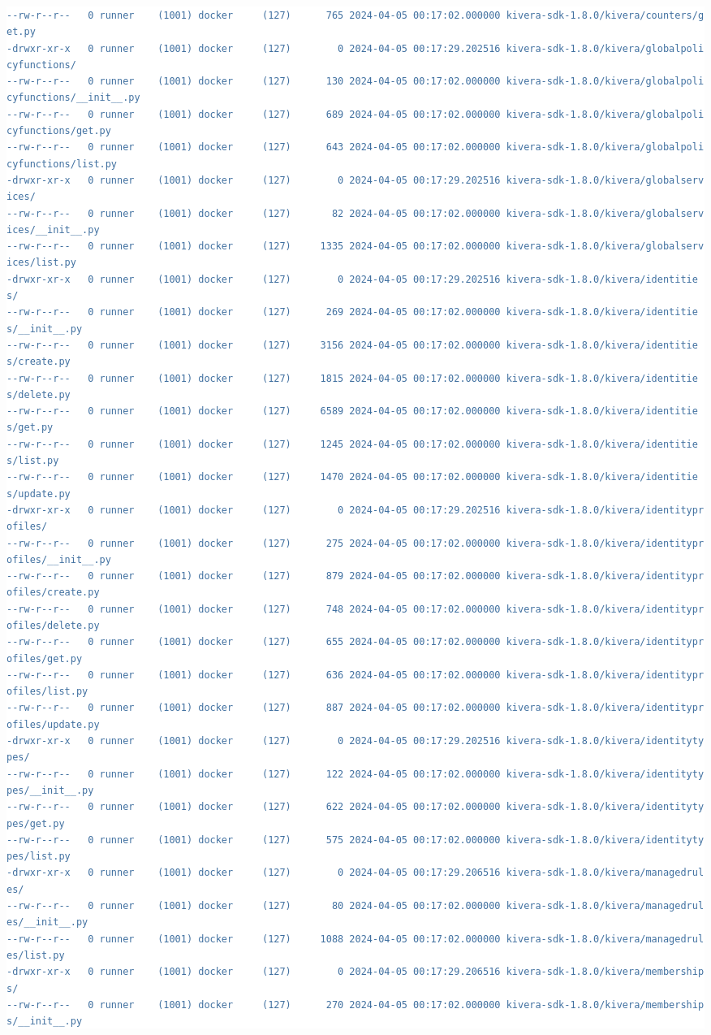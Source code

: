 ```diff
--rw-r--r--   0 runner    (1001) docker     (127)      765 2024-04-05 00:17:02.000000 kivera-sdk-1.8.0/kivera/counters/get.py
-drwxr-xr-x   0 runner    (1001) docker     (127)        0 2024-04-05 00:17:29.202516 kivera-sdk-1.8.0/kivera/globalpolicyfunctions/
--rw-r--r--   0 runner    (1001) docker     (127)      130 2024-04-05 00:17:02.000000 kivera-sdk-1.8.0/kivera/globalpolicyfunctions/__init__.py
--rw-r--r--   0 runner    (1001) docker     (127)      689 2024-04-05 00:17:02.000000 kivera-sdk-1.8.0/kivera/globalpolicyfunctions/get.py
--rw-r--r--   0 runner    (1001) docker     (127)      643 2024-04-05 00:17:02.000000 kivera-sdk-1.8.0/kivera/globalpolicyfunctions/list.py
-drwxr-xr-x   0 runner    (1001) docker     (127)        0 2024-04-05 00:17:29.202516 kivera-sdk-1.8.0/kivera/globalservices/
--rw-r--r--   0 runner    (1001) docker     (127)       82 2024-04-05 00:17:02.000000 kivera-sdk-1.8.0/kivera/globalservices/__init__.py
--rw-r--r--   0 runner    (1001) docker     (127)     1335 2024-04-05 00:17:02.000000 kivera-sdk-1.8.0/kivera/globalservices/list.py
-drwxr-xr-x   0 runner    (1001) docker     (127)        0 2024-04-05 00:17:29.202516 kivera-sdk-1.8.0/kivera/identities/
--rw-r--r--   0 runner    (1001) docker     (127)      269 2024-04-05 00:17:02.000000 kivera-sdk-1.8.0/kivera/identities/__init__.py
--rw-r--r--   0 runner    (1001) docker     (127)     3156 2024-04-05 00:17:02.000000 kivera-sdk-1.8.0/kivera/identities/create.py
--rw-r--r--   0 runner    (1001) docker     (127)     1815 2024-04-05 00:17:02.000000 kivera-sdk-1.8.0/kivera/identities/delete.py
--rw-r--r--   0 runner    (1001) docker     (127)     6589 2024-04-05 00:17:02.000000 kivera-sdk-1.8.0/kivera/identities/get.py
--rw-r--r--   0 runner    (1001) docker     (127)     1245 2024-04-05 00:17:02.000000 kivera-sdk-1.8.0/kivera/identities/list.py
--rw-r--r--   0 runner    (1001) docker     (127)     1470 2024-04-05 00:17:02.000000 kivera-sdk-1.8.0/kivera/identities/update.py
-drwxr-xr-x   0 runner    (1001) docker     (127)        0 2024-04-05 00:17:29.202516 kivera-sdk-1.8.0/kivera/identityprofiles/
--rw-r--r--   0 runner    (1001) docker     (127)      275 2024-04-05 00:17:02.000000 kivera-sdk-1.8.0/kivera/identityprofiles/__init__.py
--rw-r--r--   0 runner    (1001) docker     (127)      879 2024-04-05 00:17:02.000000 kivera-sdk-1.8.0/kivera/identityprofiles/create.py
--rw-r--r--   0 runner    (1001) docker     (127)      748 2024-04-05 00:17:02.000000 kivera-sdk-1.8.0/kivera/identityprofiles/delete.py
--rw-r--r--   0 runner    (1001) docker     (127)      655 2024-04-05 00:17:02.000000 kivera-sdk-1.8.0/kivera/identityprofiles/get.py
--rw-r--r--   0 runner    (1001) docker     (127)      636 2024-04-05 00:17:02.000000 kivera-sdk-1.8.0/kivera/identityprofiles/list.py
--rw-r--r--   0 runner    (1001) docker     (127)      887 2024-04-05 00:17:02.000000 kivera-sdk-1.8.0/kivera/identityprofiles/update.py
-drwxr-xr-x   0 runner    (1001) docker     (127)        0 2024-04-05 00:17:29.202516 kivera-sdk-1.8.0/kivera/identitytypes/
--rw-r--r--   0 runner    (1001) docker     (127)      122 2024-04-05 00:17:02.000000 kivera-sdk-1.8.0/kivera/identitytypes/__init__.py
--rw-r--r--   0 runner    (1001) docker     (127)      622 2024-04-05 00:17:02.000000 kivera-sdk-1.8.0/kivera/identitytypes/get.py
--rw-r--r--   0 runner    (1001) docker     (127)      575 2024-04-05 00:17:02.000000 kivera-sdk-1.8.0/kivera/identitytypes/list.py
-drwxr-xr-x   0 runner    (1001) docker     (127)        0 2024-04-05 00:17:29.206516 kivera-sdk-1.8.0/kivera/managedrules/
--rw-r--r--   0 runner    (1001) docker     (127)       80 2024-04-05 00:17:02.000000 kivera-sdk-1.8.0/kivera/managedrules/__init__.py
--rw-r--r--   0 runner    (1001) docker     (127)     1088 2024-04-05 00:17:02.000000 kivera-sdk-1.8.0/kivera/managedrules/list.py
-drwxr-xr-x   0 runner    (1001) docker     (127)        0 2024-04-05 00:17:29.206516 kivera-sdk-1.8.0/kivera/memberships/
--rw-r--r--   0 runner    (1001) docker     (127)      270 2024-04-05 00:17:02.000000 kivera-sdk-1.8.0/kivera/memberships/__init__.py
```